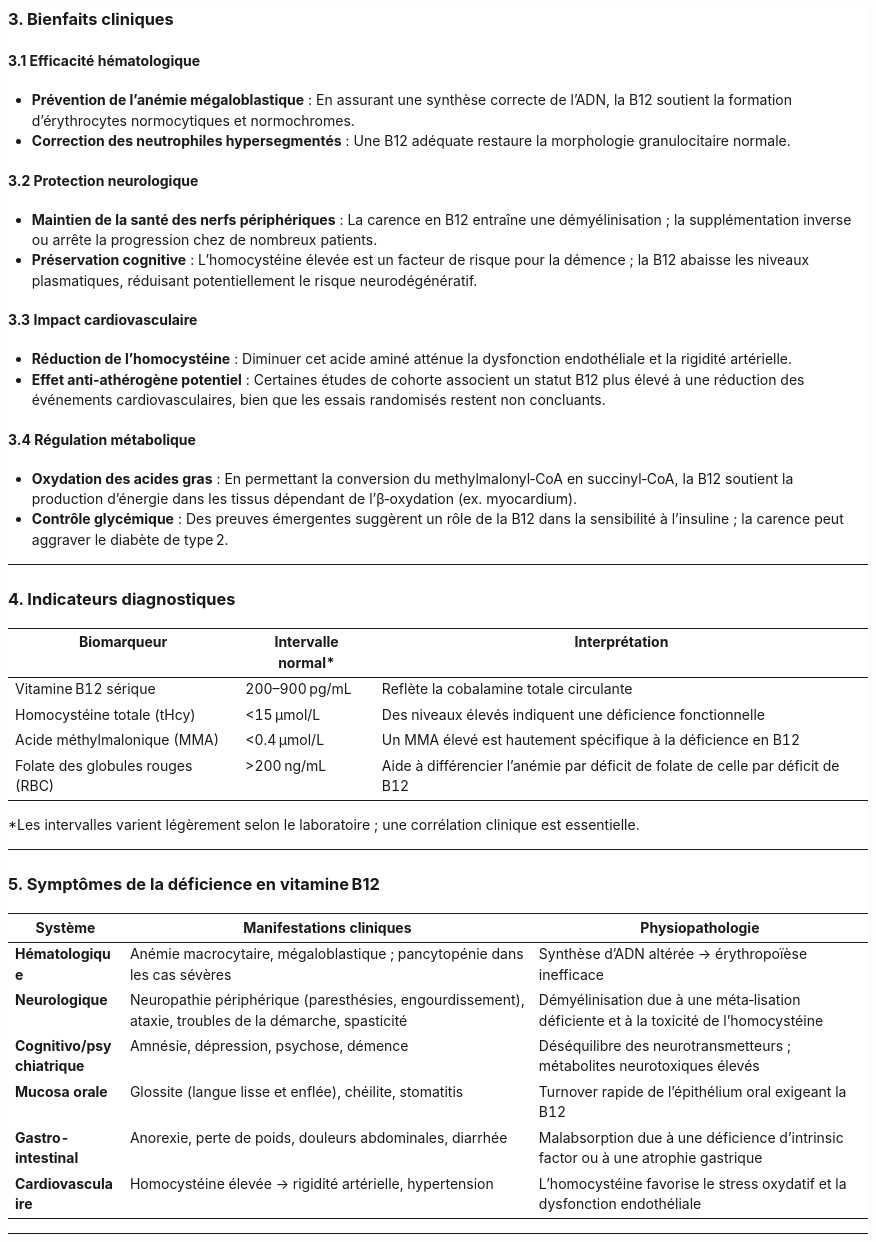 
### 3. Bienfaits cliniques

#### 3.1 Efficacité hématologique
- **Prévention de l’anémie mégaloblastique** : En assurant une synthèse correcte de l’ADN, la B12 soutient la formation d’érythrocytes normocytiques et normochromes.
- **Correction des neutrophiles hypersegmentés** : Une B12 adéquate restaure la morphologie granulocitaire normale.

#### 3.2 Protection neurologique
- **Maintien de la santé des nerfs périphériques** : La carence en B12 entraîne une démyélinisation ; la supplémentation inverse ou arrête la progression chez de nombreux patients.
- **Préservation cognitive** : L’homocystéine élevée est un facteur de risque pour la démence ; la B12 abaisse les niveaux plasmatiques, réduisant potentiellement le risque neurodégénératif.

#### 3.3 Impact cardiovasculaire
- **Réduction de l’homocystéine** : Diminuer cet acide aminé atténue la dysfonction endothéliale et la rigidité artérielle.
- **Effet anti‑athérogène potentiel** : Certaines études de cohorte associent un statut B12 plus élevé à une réduction des événements cardiovasculaires, bien que les essais randomisés restent non concluants.

#### 3.4 Régulation métabolique
- **Oxydation des acides gras** : En permettant la conversion du methylmalonyl‑CoA en succinyl‑CoA, la B12 soutient la production d’énergie dans les tissus dépendant de l’β‑oxydation (ex. myocardium).
- **Contrôle glycémique** : Des preuves émergentes suggèrent un rôle de la B12 dans la sensibilité à l’insuline ; la carence peut aggraver le diabète de type 2.

---

### 4. Indicateurs diagnostiques

| Biomarqueur | Intervalle normal* | Interprétation |
|-------------|--------------------|----------------|
| Vitamine B12 sérique | 200–900 pg/mL | Reflète la cobalamine totale circulante |
| Homocystéine totale (tHcy) | <15 µmol/L | Des niveaux élevés indiquent une déficience fonctionnelle |
| Acide méthylmalonique (MMA) | <0.4 µmol/L | Un MMA élevé est hautement spécifique à la déficience en B12 |
| Folate des globules rouges (RBC) | >200 ng/mL | Aide à différencier l’anémie par déficit de folate de celle par déficit de B12 |

\*Les intervalles varient légèrement selon le laboratoire ; une corrélation clinique est essentielle.

---

### 5. Symptômes de la déficience en vitamine B12

| Système | Manifestations cliniques | Physiopathologie |
|---------|--------------------------|------------------|
| **Hématologique** | Anémie macrocytaire, mégaloblastique ; pancytopénie dans les cas sévères | Synthèse d’ADN altérée → érythropoïèse inefficace |
| **Neurologique** | Neuropathie périphérique (paresthésies, engourdissement), ataxie, troubles de la démarche, spasticité | Démyélinisation due à une méta‑lisation déficiente et à la toxicité de l’homocystéine |
| **Cognitivo/psychiatrique** | Amnésie, dépression, psychose, démence | Déséquilibre des neurotransmetteurs ; métabolites neurotoxiques élevés |
| **Mucosa orale** | Glossite (langue lisse et enflée), chéilite, stomatitis | Turnover rapide de l’épithélium oral exigeant la B12 |
| **Gastro-intestinal** | Anorexie, perte de poids, douleurs abdominales, diarrhée | Malabsorption due à une déficience d’intrinsic factor ou à une atrophie gastrique |
| **Cardiovasculaire** | Homocystéine élevée → rigidité artérielle, hypertension | L’homocystéine favorise le stress oxydatif et la dysfonction endothéliale |

---